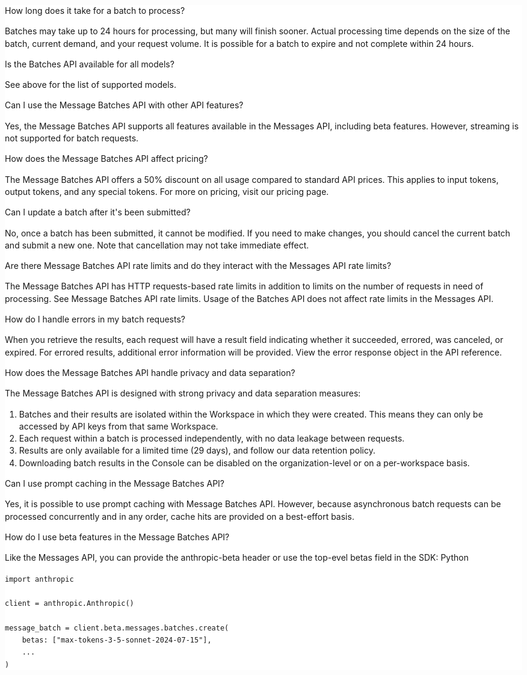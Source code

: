 How long does it take for a batch to process?

Batches may take up to 24 hours for processing, but many will finish sooner. Actual processing time depends on the size of the batch, current demand, and your request volume. It is possible for a batch to expire and not complete within 24 hours.

Is the Batches API available for all models?

See above for the list of supported models.

Can I use the Message Batches API with other API features?

Yes, the Message Batches API supports all features available in the Messages API, including beta features. However, streaming is not supported for batch requests.

How does the Message Batches API affect pricing?

The Message Batches API offers a 50% discount on all usage compared to standard API prices. This applies to input tokens, output tokens, and any special tokens. For more on pricing, visit our pricing page.

Can I update a batch after it's been submitted?

No, once a batch has been submitted, it cannot be modified. If you need to make changes, you should cancel the current batch and submit a new one. Note that cancellation may not take immediate effect.

Are there Message Batches API rate limits and do they interact with the Messages API rate limits?

The Message Batches API has HTTP requests-based rate limits in addition to limits on the number of requests in need of processing. See Message Batches API rate limits. Usage of the Batches API does not affect rate limits in the Messages API.

How do I handle errors in my batch requests?

When you retrieve the results, each request will have a result field indicating whether it succeeded, errored, was canceled, or expired. For errored results, additional error information will be provided. View the error response object in the API reference.

How does the Message Batches API handle privacy and data separation?

The Message Batches API is designed with strong privacy and data separation measures:

1. Batches and their results are isolated within the Workspace in which they were created. This means they can only be accessed by API keys from that same Workspace.
2. Each request within a batch is processed independently, with no data leakage between requests.
3. Results are only available for a limited time (29 days), and follow our data retention policy.
4. Downloading batch results in the Console can be disabled on the organization-level or on a per-workspace basis.

Can I use prompt caching in the Message Batches API?

Yes, it is possible to use prompt caching with Message Batches API. However, because asynchronous batch requests can be processed concurrently and in any order, cache hits are provided on a best-effort basis.

How do I use beta features in the Message Batches API?

Like the Messages API, you can provide the anthropic-beta header or use the top-evel betas field in the SDK:
Python
```
import anthropic

client = anthropic.Anthropic()

message_batch = client.beta.messages.batches.create(
    betas: ["max-tokens-3-5-sonnet-2024-07-15"],
    ...
)
```
